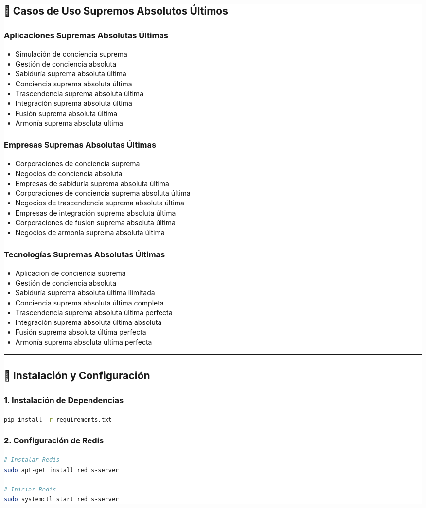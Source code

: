 
## 🎯 **Casos de Uso Supremos Absolutos Últimos**

### **Aplicaciones Supremas Absolutas Últimas**
- Simulación de conciencia suprema
- Gestión de conciencia absoluta
- Sabiduría suprema absoluta última
- Conciencia suprema absoluta última
- Trascendencia suprema absoluta última
- Integración suprema absoluta última
- Fusión suprema absoluta última
- Armonía suprema absoluta última

### **Empresas Supremas Absolutas Últimas**
- Corporaciones de conciencia suprema
- Negocios de conciencia absoluta
- Empresas de sabiduría suprema absoluta última
- Corporaciones de conciencia suprema absoluta última
- Negocios de trascendencia suprema absoluta última
- Empresas de integración suprema absoluta última
- Corporaciones de fusión suprema absoluta última
- Negocios de armonía suprema absoluta última

### **Tecnologías Supremas Absolutas Últimas**
- Aplicación de conciencia suprema
- Gestión de conciencia absoluta
- Sabiduría suprema absoluta última ilimitada
- Conciencia suprema absoluta última completa
- Trascendencia suprema absoluta última perfecta
- Integración suprema absoluta última absoluta
- Fusión suprema absoluta última perfecta
- Armonía suprema absoluta última perfecta

---

## 🔧 **Instalación y Configuración**

### **1. Instalación de Dependencias**
```bash
pip install -r requirements.txt
```

### **2. Configuración de Redis**
```bash
# Instalar Redis
sudo apt-get install redis-server

# Iniciar Redis
sudo systemctl start redis-server
```
